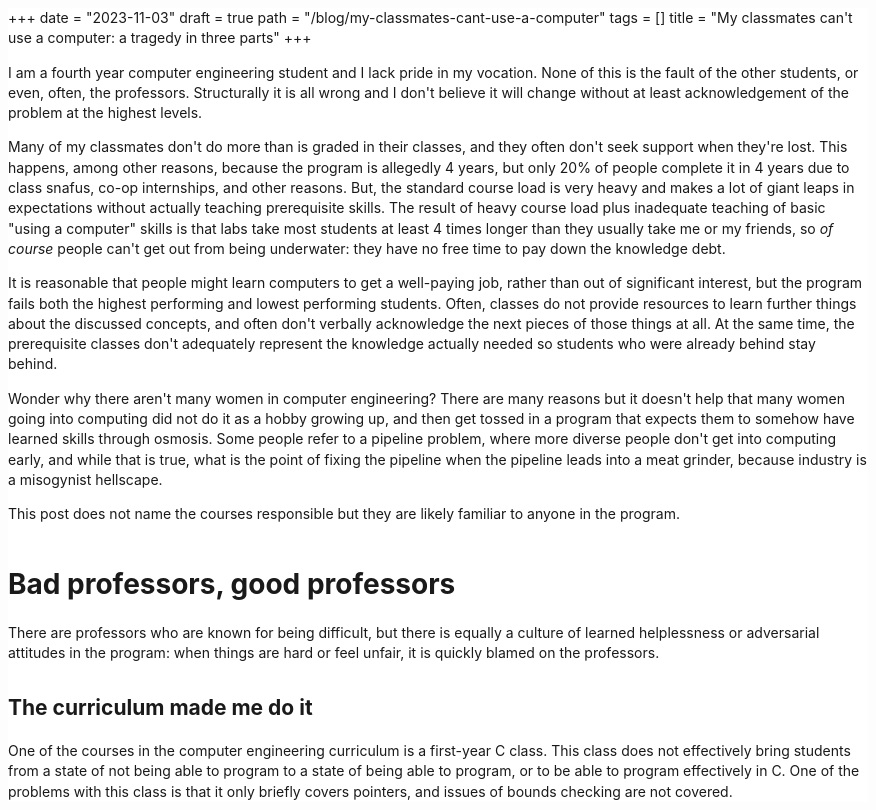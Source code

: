 +++
date = "2023-11-03"
draft = true
path = "/blog/my-classmates-cant-use-a-computer"
tags = []
title = "My classmates can't use a computer: a tragedy in three parts"
+++

I am a fourth year computer engineering student and I lack pride in my
vocation. None of this is the fault of the other students, or even, often, the
professors. Structurally it is all wrong and I don't believe it will change
without at least acknowledgement of the problem at the highest levels.

Many of my classmates don't do more than is graded in their classes, and they
often don't seek support when they're lost. This happens, among other reasons,
because the program is allegedly 4 years, but only 20% of people complete it in
4 years due to class snafus, co-op internships, and other reasons. But, the
standard course load is very heavy and makes a lot of giant leaps in
expectations without actually teaching prerequisite skills. The result of heavy
course load plus inadequate teaching of basic "using a computer" skills is that
labs take most students at least 4 times longer than they usually take me or my
friends, so *of course* people can't get out from being underwater: they have
no free time to pay down the knowledge debt.

It is reasonable that people might learn computers to get a well-paying job,
rather than out of significant interest, but the program fails both the highest
performing and lowest performing students. Often, classes do not provide
resources to learn further things about the discussed concepts, and often don't
verbally acknowledge the next pieces of those things at all. At the same time,
the prerequisite classes don't adequately represent the knowledge actually
needed so students who were already behind stay behind.

Wonder why there aren't many women in computer engineering? There are many
reasons but it doesn't help that many women going into computing did not do it
as a hobby growing up, and then get tossed in a program that expects them to
somehow have learned skills through osmosis. Some people refer to a pipeline
problem, where more diverse people don't get into computing early, and while
that is true, what is the point of fixing the pipeline when the pipeline leads
into a meat grinder, because industry is a misogynist hellscape.

This post does not name the courses responsible but they are likely familiar to
anyone in the program.

# Bad professors, good professors

There are professors who are known for being difficult, but there is equally a
culture of learned helplessness or adversarial attitudes in the program: when
things are hard or feel unfair, it is quickly blamed on the professors.

## The curriculum made me do it

One of the courses in the computer engineering curriculum is a first-year C
class. This class does not effectively bring students from a state of not being
able to program to a state of being able to program, or to be able to program
effectively in C. One of the problems with this class is that it only briefly
covers pointers, and issues of bounds checking are not covered.
